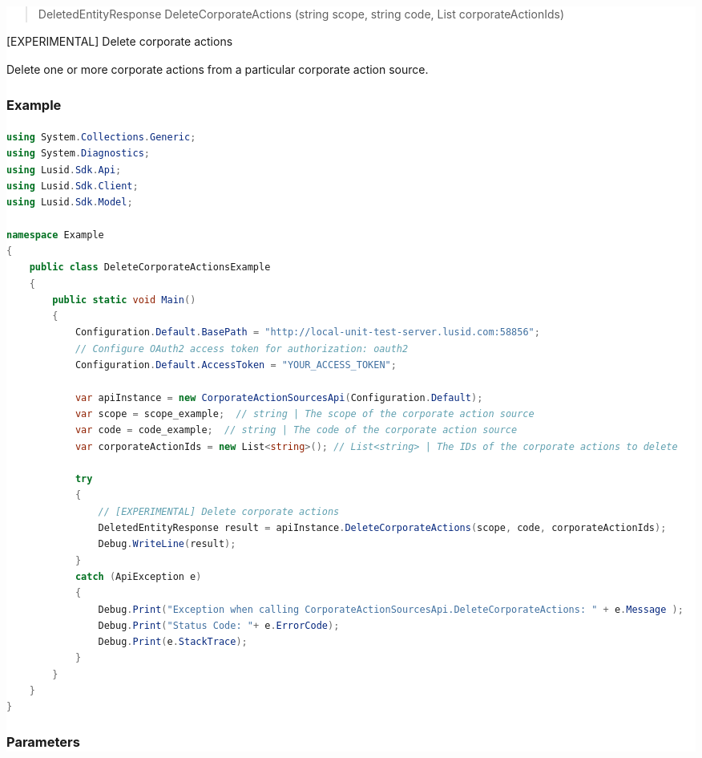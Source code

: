 > DeletedEntityResponse DeleteCorporateActions (string scope, string code, List<string> corporateActionIds)

[EXPERIMENTAL] Delete corporate actions

Delete one or more corporate actions from a particular corporate action source.

### Example

```csharp
using System.Collections.Generic;
using System.Diagnostics;
using Lusid.Sdk.Api;
using Lusid.Sdk.Client;
using Lusid.Sdk.Model;

namespace Example
{
    public class DeleteCorporateActionsExample
    {
        public static void Main()
        {
            Configuration.Default.BasePath = "http://local-unit-test-server.lusid.com:58856";
            // Configure OAuth2 access token for authorization: oauth2
            Configuration.Default.AccessToken = "YOUR_ACCESS_TOKEN";

            var apiInstance = new CorporateActionSourcesApi(Configuration.Default);
            var scope = scope_example;  // string | The scope of the corporate action source
            var code = code_example;  // string | The code of the corporate action source
            var corporateActionIds = new List<string>(); // List<string> | The IDs of the corporate actions to delete

            try
            {
                // [EXPERIMENTAL] Delete corporate actions
                DeletedEntityResponse result = apiInstance.DeleteCorporateActions(scope, code, corporateActionIds);
                Debug.WriteLine(result);
            }
            catch (ApiException e)
            {
                Debug.Print("Exception when calling CorporateActionSourcesApi.DeleteCorporateActions: " + e.Message );
                Debug.Print("Status Code: "+ e.ErrorCode);
                Debug.Print(e.StackTrace);
            }
        }
    }
}
```

### Parameters
